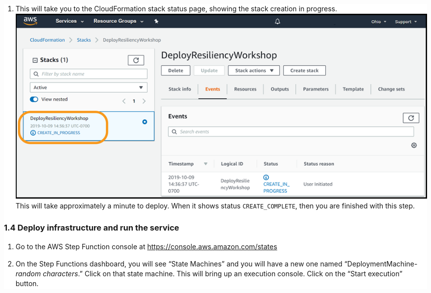 1. This will take you to the CloudFormation stack status page, showing the stack creation in progress.  
  ![StackCreationStarted](Images/StackCreationStarted.png)  
  This will take approximately a minute to deploy.  When it shows status `CREATE_COMPLETE`, then you are finished with this step.

### 1.4 Deploy infrastructure and run the service <a name="deployinfra"></a>

1. Go to the AWS Step Function console at <https://console.aws.amazon.com/states>

1. On the Step Functions dashboard, you will see “State Machines” and you will have a new one named “DeploymentMachine-*random characters*.” Click on that state machine. This will bring up an execution console. Click on the “Start execution” button.